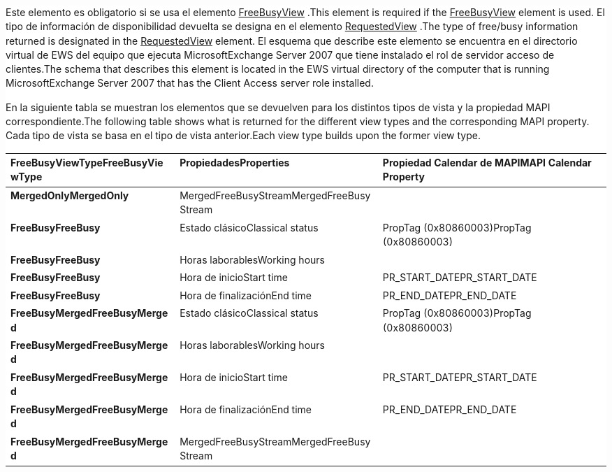 <span data-ttu-id="b59f0-152">Este elemento es obligatorio si se usa el elemento [FreeBusyView](freebusyview.md) .</span><span class="sxs-lookup"><span data-stu-id="b59f0-152">This element is required if the [FreeBusyView](freebusyview.md) element is used.</span></span> <span data-ttu-id="b59f0-153">El tipo de información de disponibilidad devuelta se designa en el elemento [RequestedView](requestedview.md) .</span><span class="sxs-lookup"><span data-stu-id="b59f0-153">The type of free/busy information returned is designated in the [RequestedView](requestedview.md) element.</span></span> <span data-ttu-id="b59f0-154">El esquema que describe este elemento se encuentra en el directorio virtual de EWS del equipo que ejecuta MicrosoftExchange Server 2007 que tiene instalado el rol de servidor acceso de clientes.</span><span class="sxs-lookup"><span data-stu-id="b59f0-154">The schema that describes this element is located in the EWS virtual directory of the computer that is running MicrosoftExchange Server 2007 that has the Client Access server role installed.</span></span> 
  
<span data-ttu-id="b59f0-155">En la siguiente tabla se muestran los elementos que se devuelven para los distintos tipos de vista y la propiedad MAPI correspondiente.</span><span class="sxs-lookup"><span data-stu-id="b59f0-155">The following table shows what is returned for the different view types and the corresponding MAPI property.</span></span> <span data-ttu-id="b59f0-156">Cada tipo de vista se basa en el tipo de vista anterior.</span><span class="sxs-lookup"><span data-stu-id="b59f0-156">Each view type builds upon the former view type.</span></span>
  
|<span data-ttu-id="b59f0-157">**FreeBusyViewType**</span><span class="sxs-lookup"><span data-stu-id="b59f0-157">**FreeBusyViewType**</span></span>|<span data-ttu-id="b59f0-158">**Propiedades**</span><span class="sxs-lookup"><span data-stu-id="b59f0-158">**Properties**</span></span>|<span data-ttu-id="b59f0-159">**Propiedad Calendar de MAPI**</span><span class="sxs-lookup"><span data-stu-id="b59f0-159">**MAPI Calendar Property**</span></span>|
|:-----|:-----|:-----|
|<span data-ttu-id="b59f0-160">**MergedOnly**</span><span class="sxs-lookup"><span data-stu-id="b59f0-160">**MergedOnly**</span></span> <br/> |<span data-ttu-id="b59f0-161">MergedFreeBusyStream</span><span class="sxs-lookup"><span data-stu-id="b59f0-161">MergedFreeBusyStream</span></span>  <br/> ||
|<span data-ttu-id="b59f0-162">**FreeBusy**</span><span class="sxs-lookup"><span data-stu-id="b59f0-162">**FreeBusy**</span></span> <br/> |<span data-ttu-id="b59f0-163">Estado clásico</span><span class="sxs-lookup"><span data-stu-id="b59f0-163">Classical status</span></span>  <br/> |<span data-ttu-id="b59f0-164">PropTag (0x80860003)</span><span class="sxs-lookup"><span data-stu-id="b59f0-164">PropTag (0x80860003)</span></span>  <br/> |
|<span data-ttu-id="b59f0-165">**FreeBusy**</span><span class="sxs-lookup"><span data-stu-id="b59f0-165">**FreeBusy**</span></span> <br/> |<span data-ttu-id="b59f0-166">Horas laborables</span><span class="sxs-lookup"><span data-stu-id="b59f0-166">Working hours</span></span>  <br/> ||
|<span data-ttu-id="b59f0-167">**FreeBusy**</span><span class="sxs-lookup"><span data-stu-id="b59f0-167">**FreeBusy**</span></span> <br/> |<span data-ttu-id="b59f0-168">Hora de inicio</span><span class="sxs-lookup"><span data-stu-id="b59f0-168">Start time</span></span>  <br/> |<span data-ttu-id="b59f0-169">PR_START_DATE</span><span class="sxs-lookup"><span data-stu-id="b59f0-169">PR_START_DATE</span></span>  <br/> |
|<span data-ttu-id="b59f0-170">**FreeBusy**</span><span class="sxs-lookup"><span data-stu-id="b59f0-170">**FreeBusy**</span></span> <br/> |<span data-ttu-id="b59f0-171">Hora de finalización</span><span class="sxs-lookup"><span data-stu-id="b59f0-171">End time</span></span>  <br/> |<span data-ttu-id="b59f0-172">PR_END_DATE</span><span class="sxs-lookup"><span data-stu-id="b59f0-172">PR_END_DATE</span></span>  <br/> |
|<span data-ttu-id="b59f0-173">**FreeBusyMerged**</span><span class="sxs-lookup"><span data-stu-id="b59f0-173">**FreeBusyMerged**</span></span> <br/> |<span data-ttu-id="b59f0-174">Estado clásico</span><span class="sxs-lookup"><span data-stu-id="b59f0-174">Classical status</span></span>  <br/> |<span data-ttu-id="b59f0-175">PropTag (0x80860003)</span><span class="sxs-lookup"><span data-stu-id="b59f0-175">PropTag (0x80860003)</span></span>  <br/> |
|<span data-ttu-id="b59f0-176">**FreeBusyMerged**</span><span class="sxs-lookup"><span data-stu-id="b59f0-176">**FreeBusyMerged**</span></span> <br/> |<span data-ttu-id="b59f0-177">Horas laborables</span><span class="sxs-lookup"><span data-stu-id="b59f0-177">Working hours</span></span>  <br/> ||
|<span data-ttu-id="b59f0-178">**FreeBusyMerged**</span><span class="sxs-lookup"><span data-stu-id="b59f0-178">**FreeBusyMerged**</span></span> <br/> |<span data-ttu-id="b59f0-179">Hora de inicio</span><span class="sxs-lookup"><span data-stu-id="b59f0-179">Start time</span></span>  <br/> |<span data-ttu-id="b59f0-180">PR_START_DATE</span><span class="sxs-lookup"><span data-stu-id="b59f0-180">PR_START_DATE</span></span>  <br/> |
|<span data-ttu-id="b59f0-181">**FreeBusyMerged**</span><span class="sxs-lookup"><span data-stu-id="b59f0-181">**FreeBusyMerged**</span></span> <br/> |<span data-ttu-id="b59f0-182">Hora de finalización</span><span class="sxs-lookup"><span data-stu-id="b59f0-182">End time</span></span>  <br/> |<span data-ttu-id="b59f0-183">PR_END_DATE</span><span class="sxs-lookup"><span data-stu-id="b59f0-183">PR_END_DATE</span></span>  <br/> |
|<span data-ttu-id="b59f0-184">**FreeBusyMerged**</span><span class="sxs-lookup"><span data-stu-id="b59f0-184">**FreeBusyMerged**</span></span> <br/> |<span data-ttu-id="b59f0-185">MergedFreeBusyStream</span><span class="sxs-lookup"><span data-stu-id="b59f0-185">MergedFreeBusyStream</span></span>  <br/> ||